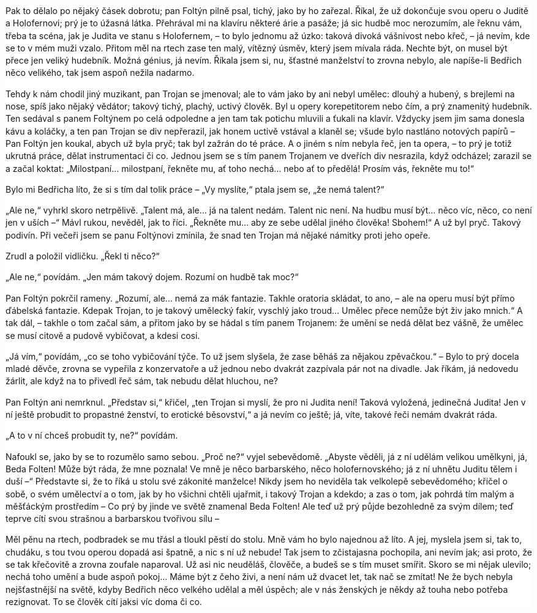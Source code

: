 Pak to dělalo po nějaký čásek dobrotu; pan Foltýn pilně psal, tichý, jako by ho zařezal. Říkal, že už dokončuje svou operu o Juditě a Holofernovi; prý je to úžasná látka. Přehrával mi na klavíru některé árie a pasáže; já sic hudbě moc nerozumím, ale řeknu vám, třeba ta scéna, jak je Judita ve stanu s Holofernem, – to bylo jednomu až úzko: taková divoká vášnivost nebo křeč, – já nevím, kde se to v mém muži vzalo. Přitom měl na rtech zase ten malý, vítězný úsměv, který jsem mívala ráda. Nechte být, on musel být přece jen veliký hudebník. Možná génius, já nevím. Říkala jsem si, nu, šťastné manželství to zrovna nebylo, ale napíše-li Bedřich něco velikého, tak jsem aspoň nežila nadarmo.

Tehdy k nám chodil jiný muzikant, pan Trojan se jmenoval; ale to vám jako by ani nebyl umělec: dlouhý a hubený, s brejlemi na nose, spíš jako nějaký vědátor; takový tichý, plachý, uctivý člověk. Byl u opery korepetitorem nebo čím, a prý znamenitý hudebník. Ten sedával s panem Foltýnem po celá odpoledne a jen tam tak potichu mluvili a ťukali na klavír. Vždycky jsem jim sama donesla kávu a koláčky, a ten pan Trojan se div nepřerazil, jak honem uctivě vstával a klaněl se; všude bylo nastláno notových papírů – Pan Foltýn jen koukal, abych už byla pryč; tak byl zažrán do té práce. A o jiném s ním nebyla řeč, jen ta opera, – to prý je totiž ukrutná práce, dělat instrumentaci či co. Jednou jsem se s tím panem Trojanem ve dveřích div nesrazila, když odcházel; zarazil se a začal koktat: „Milostpaní… milostpaní, řekněte mu, ať toho nechá… nebo ať to předělá! Prosím vás, řekněte mu to!“

Bylo mi Bedřicha líto, že si s tím dal tolik práce – „Vy myslíte,“ ptala jsem se, „že nemá talent?“

„Ale ne,“ vyhrkl skoro netrpělivě. „Talent má, ale… já na talent nedám. Talent nic není. Na hudbu musí být… něco víc, něco, co není jen v uších –“ Mávl rukou, nevěděl, jak to říci. „Řekněte mu… aby ze sebe udělal jiného člověka! Sbohem!“ A už byl pryč. Takový podivín. Při večeři jsem se panu Foltýnovi zmínila, že snad ten Trojan má nějaké námitky proti jeho opeře.

Zrudl a položil vidličku. „Řekl ti něco?“

„Ale ne,“ povídám. „Jen mám takový dojem. Rozumí on hudbě tak moc?“

Pan Foltýn pokrčil rameny. „Rozumí, ale… nemá za mák fantazie. Takhle oratoria skládat, to ano, – ale na operu musí být přímo ďábelská fantazie. Kdepak Trojan, to je takový umělecký fakír, vyschlý jako troud… Umělec přece nemůže být živ jako mnich.“ A tak dál, – takhle o tom začal sám, a přitom jako by se hádal s tím panem Trojanem: že umění se nedá dělat bez vášně, že umělec se musí citově a pudově vybičovat, a kdesi cosi.

„Já vím,“ povídám, „co se toho vybičování týče. To už jsem slyšela, že zase běháš za nějakou zpěvačkou.“ – Bylo to prý docela mladé děvče, zrovna se vypeřila z konzervatoře a už jednou nebo dvakrát zazpívala pár not na divadle. Jak říkám, já nedovedu žárlit, ale když na to přivedl řeč sám, tak nebudu dělat hluchou, ne?

Pan Foltýn ani nemrknul. „Představ si,“ křičel, „ten Trojan si myslí, že pro ni Judita není! Taková vyložená, jedinečná Judita! Jen v ní ještě probudit to propastné ženství, to erotické běsovství,“ a já nevím co ještě; já, víte, takové řeči nemám dvakrát ráda.

„A to v ní chceš probudit ty, ne?“ povídám.

Nafoukl se, jako by se to rozumělo samo sebou. „Proč ne?“ vyjel sebevědomě. „Abyste věděli, já z ní udělám velikou umělkyni, já, Beda Folten! Může být ráda, že mne poznala! Ve mně je něco barbarského, něco holofernovského; já z ní uhnětu Juditu tělem i duší –“ Představte si, že to říká u stolu své zákonité manželce! Nikdy jsem ho neviděla tak velkolepě sebevědomého; křičel o sobě, o svém umělectví a o tom, jak by ho všichni chtěli ujařmit, i takový Trojan a kdekdo; a zas o tom, jak pohrdá tím malým a měšťáckým prostředím – Co prý by jinde ve světě znamenal Beda Folten! Ale teď už prý půjde bezohledně za svým dílem; teď teprve cítí svou strašnou a barbarskou tvořivou sílu –

Měl pěnu na rtech, podbradek se mu třásl a tloukl pěstí do stolu. Mně vám ho bylo najednou až líto. A jej, myslela jsem si, tak to, chudáku, s tou tvou operou dopadá asi špatně, a nic s ní už nebude! Tak jsem to zčistajasna pochopila, ani nevím jak; asi proto, že se tak křečovitě a zrovna zoufale naparoval. Už asi nic neuděláš, člověče, a budeš se s tím muset smířit. Skoro se mi nějak ulevilo; nechá toho umění a bude aspoň pokoj… Máme být z čeho živi, a není nám už dvacet let, tak nač se zmítat! Ne že bych nebyla nejšťastnější na světě, kdyby Bedřich něco velkého udělal a měl úspěch; ale v nás ženských je někdy až touha nebo potřeba rezignovat. To se člověk cítí jaksi víc doma či co.
